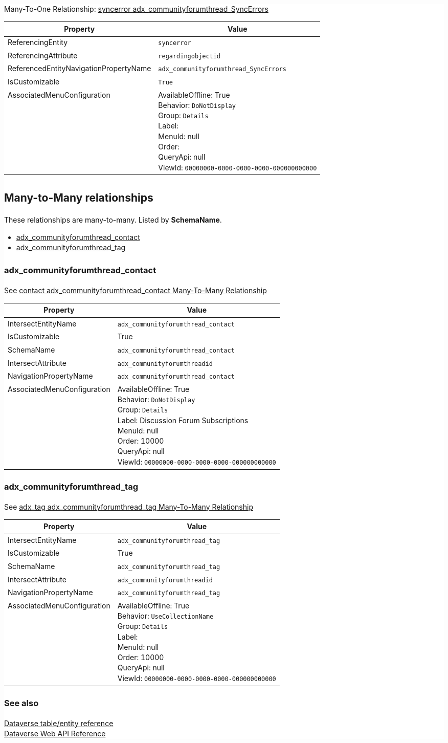 Many-To-One Relationship: [syncerror adx_communityforumthread_SyncErrors](syncerror.md#BKMK_adx_communityforumthread_SyncErrors)

|Property|Value|
|---|---|
|ReferencingEntity|`syncerror`|
|ReferencingAttribute|`regardingobjectid`|
|ReferencedEntityNavigationPropertyName|`adx_communityforumthread_SyncErrors`|
|IsCustomizable|`True`|
|AssociatedMenuConfiguration|AvailableOffline: True<br />Behavior: `DoNotDisplay`<br />Group: `Details`<br />Label: <br />MenuId: null<br />Order: <br />QueryApi: null<br />ViewId: `00000000-0000-0000-0000-000000000000`|


## Many-to-Many relationships

These relationships are many-to-many. Listed by **SchemaName**.

- [adx_communityforumthread_contact](#BKMK_adx_communityforumthread_contact)
- [adx_communityforumthread_tag](#BKMK_adx_communityforumthread_tag)

### <a name="BKMK_adx_communityforumthread_contact"></a> adx_communityforumthread_contact

See [contact adx_communityforumthread_contact Many-To-Many Relationship](contact.md#BKMK_adx_communityforumthread_contact)

|Property|Value|
|---|---|
|IntersectEntityName|`adx_communityforumthread_contact`|
|IsCustomizable|True|
|SchemaName|`adx_communityforumthread_contact`|
|IntersectAttribute|`adx_communityforumthreadid`|
|NavigationPropertyName|`adx_communityforumthread_contact`|
|AssociatedMenuConfiguration|AvailableOffline: True<br />Behavior: `DoNotDisplay`<br />Group: `Details`<br />Label: Discussion Forum Subscriptions<br />MenuId: null<br />Order: 10000<br />QueryApi: null<br />ViewId: `00000000-0000-0000-0000-000000000000`|

### <a name="BKMK_adx_communityforumthread_tag"></a> adx_communityforumthread_tag

See [adx_tag adx_communityforumthread_tag Many-To-Many Relationship](adx_tag.md#BKMK_adx_communityforumthread_tag)

|Property|Value|
|---|---|
|IntersectEntityName|`adx_communityforumthread_tag`|
|IsCustomizable|True|
|SchemaName|`adx_communityforumthread_tag`|
|IntersectAttribute|`adx_communityforumthreadid`|
|NavigationPropertyName|`adx_communityforumthread_tag`|
|AssociatedMenuConfiguration|AvailableOffline: True<br />Behavior: `UseCollectionName`<br />Group: `Details`<br />Label: <br />MenuId: null<br />Order: 10000<br />QueryApi: null<br />ViewId: `00000000-0000-0000-0000-000000000000`|



### See also

[Dataverse table/entity reference](../about-entity-reference.md)  
[Dataverse Web API Reference](/power-apps/developer/data-platform/webapi/reference/about)   

